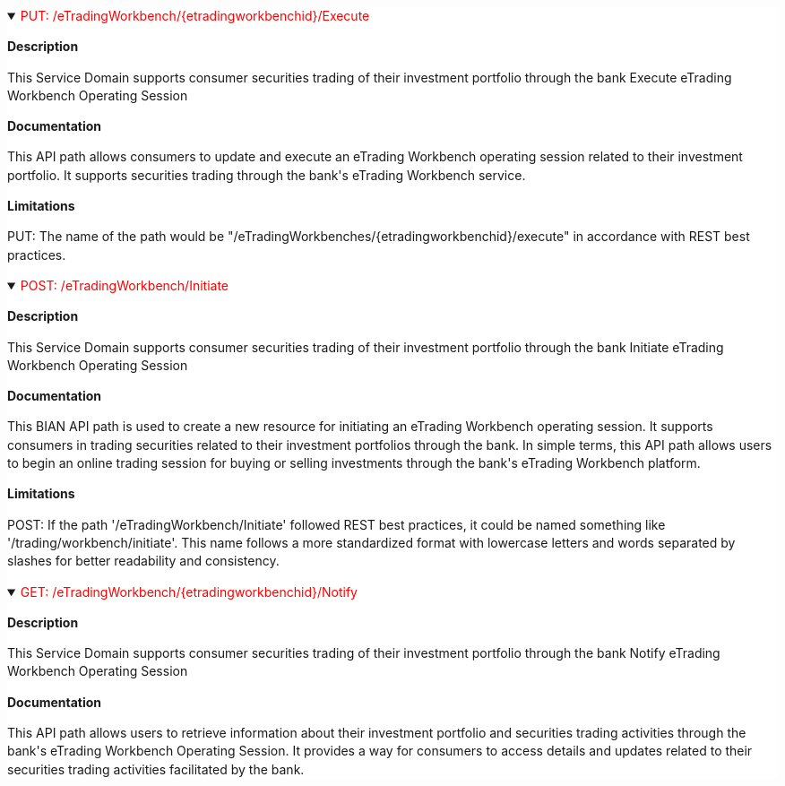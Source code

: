 <details open>
  <summary><span style='color:red;'>PUT: /eTradingWorkbench/{etradingworkbenchid}/Execute</span></summary>

  **Description**

  This Service Domain supports consumer securities trading of their investment portfolio through the bank Execute eTrading Workbench Operating Session

  **Documentation**

  This API path allows consumers to update and execute an eTrading Workbench operating session related to their investment portfolio. It supports securities trading through the bank's eTrading Workbench service.

  **Limitations**

  PUT: The name of the path would be "/eTradingWorkbenches/{etradingworkbenchid}/execute" in accordance with REST best practices.

</details>

<details open>
  <summary><span style='color:red;'>POST: /eTradingWorkbench/Initiate</span></summary>

  **Description**

  This Service Domain supports consumer securities trading of their investment portfolio through the bank Initiate eTrading Workbench Operating Session

  **Documentation**

  This BIAN API path is used to create a new resource for initiating an eTrading Workbench operating session. It supports consumers in trading securities related to their investment portfolios through the bank. In simple terms, this API path allows users to begin an online trading session for buying or selling investments through the bank's eTrading Workbench platform.

  **Limitations**

  POST: If the path '/eTradingWorkbench/Initiate' followed REST best practices, it could be named something like '/trading/workbench/initiate'. This name follows a more standardized format with lowercase letters and words separated by slashes for better readability and consistency.

</details>

<details open>
  <summary><span style='color:red;'>GET: /eTradingWorkbench/{etradingworkbenchid}/Notify</span></summary>

  **Description**

  This Service Domain supports consumer securities trading of their investment portfolio through the bank Notify eTrading Workbench Operating Session

  **Documentation**

  This API path allows users to retrieve information about their investment portfolio and securities trading activities through the bank's eTrading Workbench Operating Session. It provides a way for consumers to access details and updates related to their securities trading activities facilitated by the bank.
